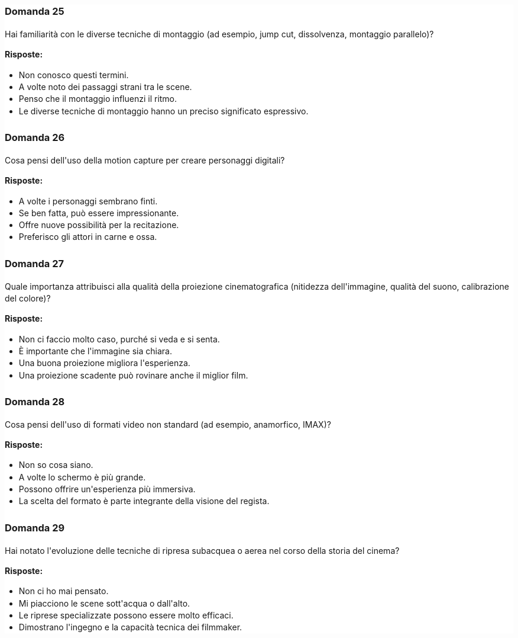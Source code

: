 ### Domanda 25

Hai familiarità con le diverse tecniche di montaggio (ad esempio, jump cut, dissolvenza, montaggio parallelo)?

**Risposte:**

- Non conosco questi termini.
- A volte noto dei passaggi strani tra le scene.
- Penso che il montaggio influenzi il ritmo.
- Le diverse tecniche di montaggio hanno un preciso significato espressivo.

### Domanda 26

Cosa pensi dell'uso della motion capture per creare personaggi digitali?

**Risposte:**

- A volte i personaggi sembrano finti.
- Se ben fatta, può essere impressionante.
- Offre nuove possibilità per la recitazione.
- Preferisco gli attori in carne e ossa.

### Domanda 27

Quale importanza attribuisci alla qualità della proiezione cinematografica (nitidezza dell'immagine, qualità del suono, calibrazione del colore)?

**Risposte:**

- Non ci faccio molto caso, purché si veda e si senta.
- È importante che l'immagine sia chiara.
- Una buona proiezione migliora l'esperienza.
- Una proiezione scadente può rovinare anche il miglior film.

### Domanda 28

Cosa pensi dell'uso di formati video non standard (ad esempio, anamorfico, IMAX)?

**Risposte:**

- Non so cosa siano.
- A volte lo schermo è più grande.
- Possono offrire un'esperienza più immersiva.
- La scelta del formato è parte integrante della visione del regista.

### Domanda 29

Hai notato l'evoluzione delle tecniche di ripresa subacquea o aerea nel corso della storia del cinema?

**Risposte:**

- Non ci ho mai pensato.
- Mi piacciono le scene sott'acqua o dall'alto.
- Le riprese specializzate possono essere molto efficaci.
- Dimostrano l'ingegno e la capacità tecnica dei filmmaker.
